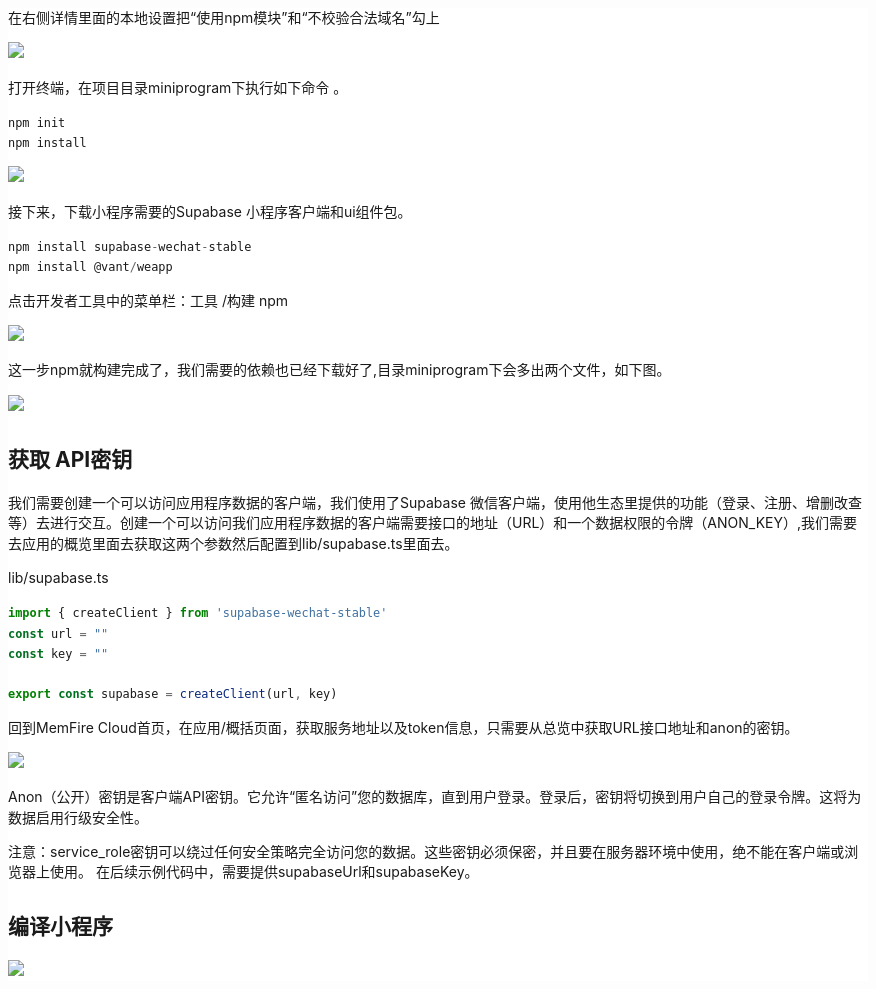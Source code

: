 在右侧详情里面的本地设置把“使用npm模块”和“不校验合法域名”勾上

<img src="/docs/img/super-21.png">

打开终端，在项目目录miniprogram下执行如下命令 。

```JavaScript
npm init
npm install
```

<img src="/docs/img/super-22.png">

接下来，下载小程序需要的Supabase 小程序客户端和ui组件包。

```JavaScript
npm install supabase-wechat-stable
npm install @vant/weapp
```

点击开发者工具中的菜单栏：工具 /构建 npm

<img src="/docs/img/super-23.png">


这一步npm就构建完成了，我们需要的依赖也已经下载好了,目录miniprogram下会多出两个文件，如下图。

<img src="/docs/img/super-24.png">

## 获取 API密钥

我们需要创建一个可以访问应用程序数据的客户端，我们使用了Supabase 微信客户端，使用他生态里提供的功能（登录、注册、增删改查等）去进行交互。创建一个可以访问我们应用程序数据的客户端需要接口的地址（URL）和一个数据权限的令牌（ANON_KEY）,我们需要去应用的概览里面去获取这两个参数然后配置到lib/supabase.ts里面去。

lib/supabase.ts

```JavaScript
import { createClient } from 'supabase-wechat-stable'
const url = ""
const key = ""

export const supabase = createClient(url, key)
```

回到MemFire Cloud首页，在应用/概括页面，获取服务地址以及token信息，只需要从总览中获取URL接口地址和anon的密钥。

<img src="/docs/img/super-25.png">

Anon（公开）密钥是客户端API密钥。它允许“匿名访问”您的数据库，直到用户登录。登录后，密钥将切换到用户自己的登录令牌。这将为数据启用行级安全性。 

注意：service_role密钥可以绕过任何安全策略完全访问您的数据。这些密钥必须保密，并且要在服务器环境中使用，绝不能在客户端或浏览器上使用。 在后续示例代码中，需要提供supabaseUrl和supabaseKey。

## 编译小程序

<img src="/docs/img/super-26.png">
